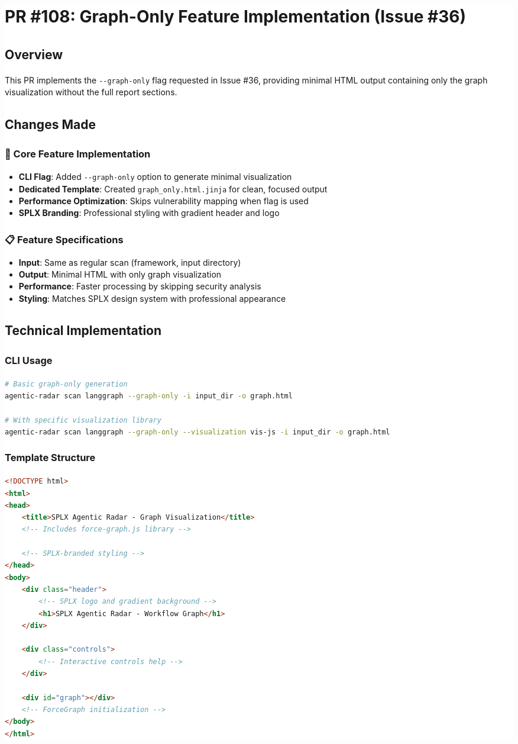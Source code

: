 # PR #108: Graph-Only Feature Implementation (Issue #36)

## Overview
This PR implements the `--graph-only` flag requested in Issue #36, providing minimal HTML output containing only the graph visualization without the full report sections.

## Changes Made

### 🎯 Core Feature Implementation
- **CLI Flag**: Added `--graph-only` option to generate minimal visualization
- **Dedicated Template**: Created `graph_only.html.jinja` for clean, focused output  
- **Performance Optimization**: Skips vulnerability mapping when flag is used
- **SPLX Branding**: Professional styling with gradient header and logo

### 📋 Feature Specifications
- **Input**: Same as regular scan (framework, input directory)
- **Output**: Minimal HTML with only graph visualization
- **Performance**: Faster processing by skipping security analysis
- **Styling**: Matches SPLX design system with professional appearance

## Technical Implementation

### CLI Usage
```bash
# Basic graph-only generation
agentic-radar scan langgraph --graph-only -i input_dir -o graph.html

# With specific visualization library
agentic-radar scan langgraph --graph-only --visualization vis-js -i input_dir -o graph.html
```

### Template Structure  
```html
<!DOCTYPE html>
<html>
<head>
    <title>SPLX Agentic Radar - Graph Visualization</title>
    <!-- Includes force-graph.js library -->
     
    <!-- SPLX-branded styling -->
</head>
<body>
    <div class="header">
        <!-- SPLX logo and gradient background -->
        <h1>SPLX Agentic Radar - Workflow Graph</h1>
    </div>
    
    <div class="controls">
        <!-- Interactive controls help -->
    </div>
    
    <div id="graph"></div>
    <!-- ForceGraph initialization -->
</body>
</html>
```
